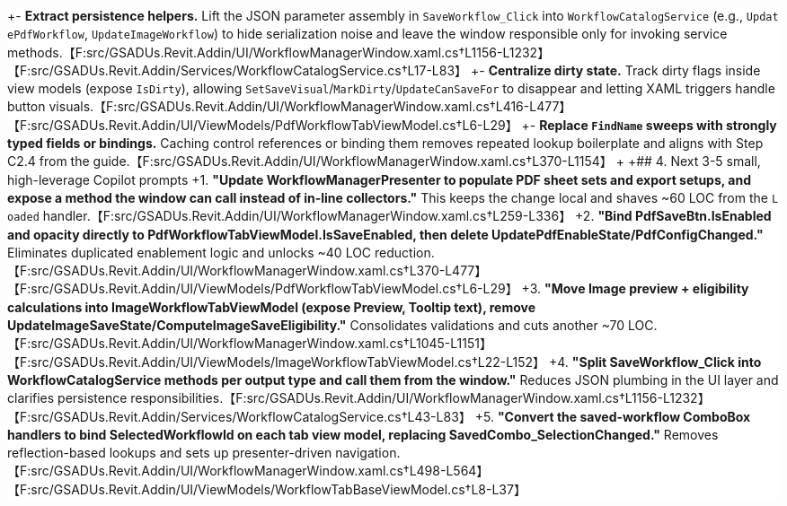 +- **Extract persistence helpers.** Lift the JSON parameter assembly in `SaveWorkflow_Click` into `WorkflowCatalogService` (e.g., `UpdatePdfWorkflow`, `UpdateImageWorkflow`) to hide serialization noise and leave the window responsible only for invoking service methods.【F:src/GSADUs.Revit.Addin/UI/WorkflowManagerWindow.xaml.cs†L1156-L1232】【F:src/GSADUs.Revit.Addin/Services/WorkflowCatalogService.cs†L17-L83】
+- **Centralize dirty state.** Track dirty flags inside view models (expose `IsDirty`), allowing `SetSaveVisual`/`MarkDirty`/`UpdateCanSaveFor` to disappear and letting XAML triggers handle button visuals.【F:src/GSADUs.Revit.Addin/UI/WorkflowManagerWindow.xaml.cs†L416-L477】【F:src/GSADUs.Revit.Addin/UI/ViewModels/PdfWorkflowTabViewModel.cs†L6-L29】
+- **Replace `FindName` sweeps with strongly typed fields or bindings.** Caching control references or binding them removes repeated lookup boilerplate and aligns with Step C2.4 from the guide.【F:src/GSADUs.Revit.Addin/UI/WorkflowManagerWindow.xaml.cs†L370-L1154】
+
+## 4. Next 3-5 small, high-leverage Copilot prompts
+1. **"Update WorkflowManagerPresenter to populate PDF sheet sets and export setups, and expose a method the window can call instead of in-line collectors."** This keeps the change local and shaves ~60 LOC from the `Loaded` handler.【F:src/GSADUs.Revit.Addin/UI/WorkflowManagerWindow.xaml.cs†L259-L336】
+2. **"Bind PdfSaveBtn.IsEnabled and opacity directly to PdfWorkflowTabViewModel.IsSaveEnabled, then delete UpdatePdfEnableState/PdfConfigChanged."** Eliminates duplicated enablement logic and unlocks ~40 LOC reduction.【F:src/GSADUs.Revit.Addin/UI/WorkflowManagerWindow.xaml.cs†L370-L477】【F:src/GSADUs.Revit.Addin/UI/ViewModels/PdfWorkflowTabViewModel.cs†L6-L29】
+3. **"Move Image preview + eligibility calculations into ImageWorkflowTabViewModel (expose Preview, Tooltip text), remove UpdateImageSaveState/ComputeImageSaveEligibility."** Consolidates validations and cuts another ~70 LOC.【F:src/GSADUs.Revit.Addin/UI/WorkflowManagerWindow.xaml.cs†L1045-L1151】【F:src/GSADUs.Revit.Addin/UI/ViewModels/ImageWorkflowTabViewModel.cs†L22-L152】
+4. **"Split SaveWorkflow_Click into WorkflowCatalogService methods per output type and call them from the window."** Reduces JSON plumbing in the UI layer and clarifies persistence responsibilities.【F:src/GSADUs.Revit.Addin/UI/WorkflowManagerWindow.xaml.cs†L1156-L1232】【F:src/GSADUs.Revit.Addin/Services/WorkflowCatalogService.cs†L43-L83】
+5. **"Convert the saved-workflow ComboBox handlers to bind SelectedWorkflowId on each tab view model, replacing SavedCombo_SelectionChanged."** Removes reflection-based lookups and sets up presenter-driven navigation.【F:src/GSADUs.Revit.Addin/UI/WorkflowManagerWindow.xaml.cs†L498-L564】【F:src/GSADUs.Revit.Addin/UI/ViewModels/WorkflowTabBaseViewModel.cs†L8-L37】